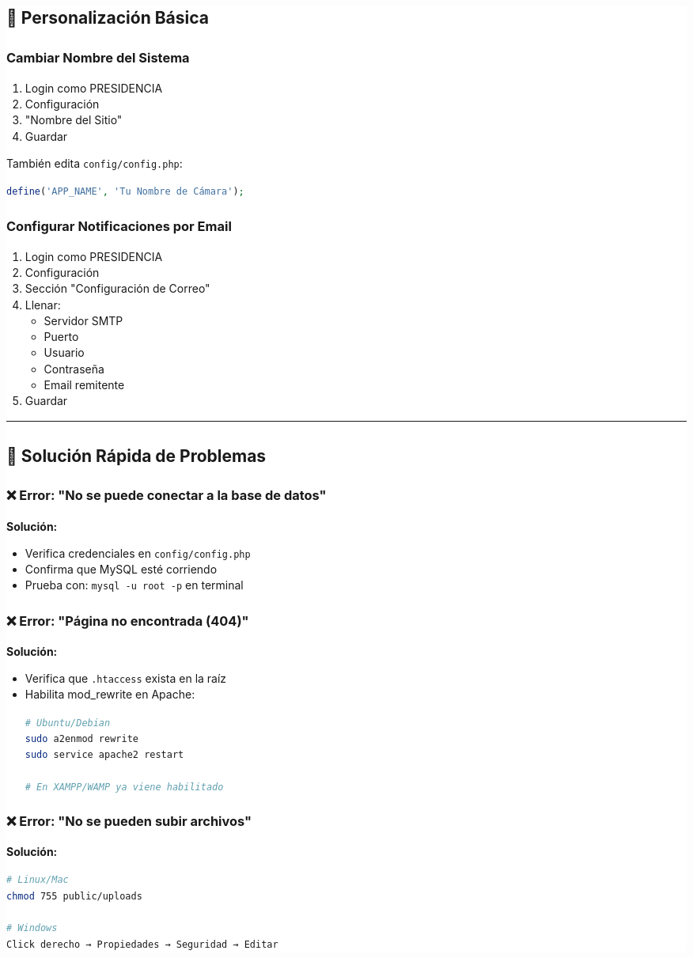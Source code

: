 ## 🎨 Personalización Básica

### Cambiar Nombre del Sistema
1. Login como PRESIDENCIA
2. Configuración
3. "Nombre del Sitio"
4. Guardar

También edita `config/config.php`:
```php
define('APP_NAME', 'Tu Nombre de Cámara');
```

### Configurar Notificaciones por Email
1. Login como PRESIDENCIA
2. Configuración
3. Sección "Configuración de Correo"
4. Llenar:
   - Servidor SMTP
   - Puerto
   - Usuario
   - Contraseña
   - Email remitente
5. Guardar

---

## 🔧 Solución Rápida de Problemas

### ❌ Error: "No se puede conectar a la base de datos"
**Solución:**
- Verifica credenciales en `config/config.php`
- Confirma que MySQL esté corriendo
- Prueba con: `mysql -u root -p` en terminal

### ❌ Error: "Página no encontrada (404)"
**Solución:**
- Verifica que `.htaccess` exista en la raíz
- Habilita mod_rewrite en Apache:
  ```bash
  # Ubuntu/Debian
  sudo a2enmod rewrite
  sudo service apache2 restart
  
  # En XAMPP/WAMP ya viene habilitado
  ```

### ❌ Error: "No se pueden subir archivos"
**Solución:**
```bash
# Linux/Mac
chmod 755 public/uploads

# Windows
Click derecho → Propiedades → Seguridad → Editar
```
